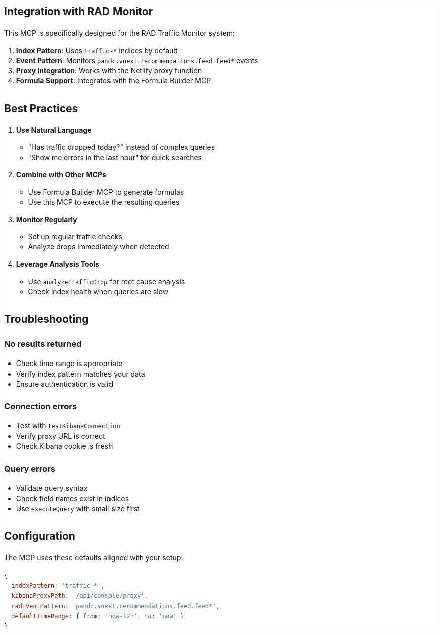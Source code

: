 ## Integration with RAD Monitor

This MCP is specifically designed for the RAD Traffic Monitor system:

1. **Index Pattern**: Uses `traffic-*` indices by default
2. **Event Pattern**: Monitors `pandc.vnext.recommendations.feed.feed*` events
3. **Proxy Integration**: Works with the Netlify proxy function
4. **Formula Support**: Integrates with the Formula Builder MCP

## Best Practices

1. **Use Natural Language**
   - "Has traffic dropped today?" instead of complex queries
   - "Show me errors in the last hour" for quick searches

2. **Combine with Other MCPs**
   - Use Formula Builder MCP to generate formulas
   - Use this MCP to execute the resulting queries

3. **Monitor Regularly**
   - Set up regular traffic checks
   - Analyze drops immediately when detected

4. **Leverage Analysis Tools**
   - Use `analyzeTrafficDrop` for root cause analysis
   - Check index health when queries are slow

## Troubleshooting

### No results returned
- Check time range is appropriate
- Verify index pattern matches your data
- Ensure authentication is valid

### Connection errors
- Test with `testKibanaConnection`
- Verify proxy URL is correct
- Check Kibana cookie is fresh

### Query errors
- Validate query syntax
- Check field names exist in indices
- Use `executeQuery` with small size first

## Configuration

The MCP uses these defaults aligned with your setup:

```javascript
{
  indexPattern: 'traffic-*',
  kibanaProxyPath: '/api/console/proxy',
  radEventPattern: 'pandc.vnext.recommendations.feed.feed*',
  defaultTimeRange: { from: 'now-12h', to: 'now' }
}
```

